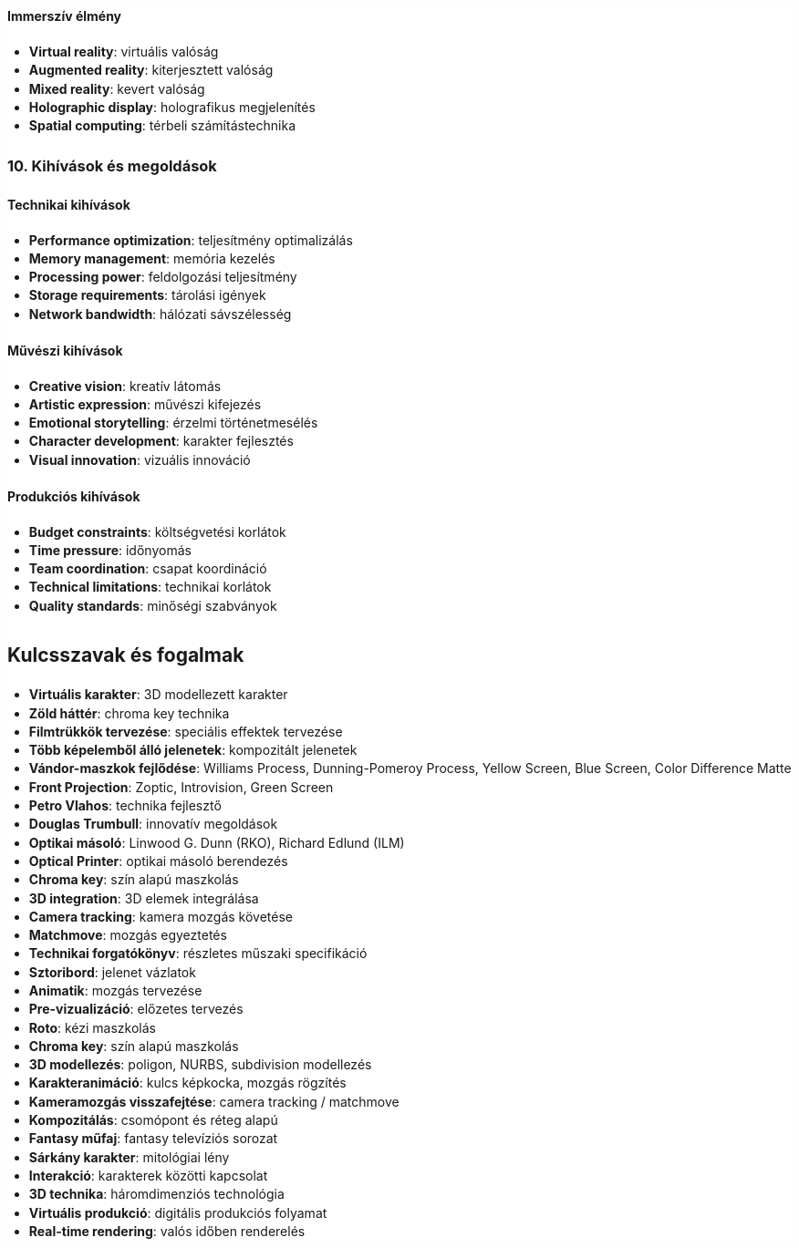 #### Immerszív élmény
- **Virtual reality**: virtuális valóság
- **Augmented reality**: kiterjesztett valóság
- **Mixed reality**: kevert valóság
- **Holographic display**: holografikus megjelenítés
- **Spatial computing**: térbeli számítástechnika

### 10. Kihívások és megoldások

#### Technikai kihívások
- **Performance optimization**: teljesítmény optimalizálás
- **Memory management**: memória kezelés
- **Processing power**: feldolgozási teljesítmény
- **Storage requirements**: tárolási igények
- **Network bandwidth**: hálózati sávszélesség

#### Művészi kihívások
- **Creative vision**: kreatív látomás
- **Artistic expression**: művészi kifejezés
- **Emotional storytelling**: érzelmi történetmesélés
- **Character development**: karakter fejlesztés
- **Visual innovation**: vizuális innováció

#### Produkciós kihívások
- **Budget constraints**: költségvetési korlátok
- **Time pressure**: időnyomás
- **Team coordination**: csapat koordináció
- **Technical limitations**: technikai korlátok
- **Quality standards**: minőségi szabványok

## Kulcsszavak és fogalmak
- **Virtuális karakter**: 3D modellezett karakter
- **Zöld háttér**: chroma key technika
- **Filmtrükkök tervezése**: speciális effektek tervezése
- **Több képelemből álló jelenetek**: kompozitált jelenetek
- **Vándor-maszkok fejlődése**: Williams Process, Dunning-Pomeroy Process, Yellow Screen, Blue Screen, Color Difference Matte
- **Front Projection**: Zoptic, Introvision, Green Screen
- **Petro Vlahos**: technika fejlesztő
- **Douglas Trumbull**: innovatív megoldások
- **Optikai másoló**: Linwood G. Dunn (RKO), Richard Edlund (ILM)
- **Optical Printer**: optikai másoló berendezés
- **Chroma key**: szín alapú maszkolás
- **3D integration**: 3D elemek integrálása
- **Camera tracking**: kamera mozgás követése
- **Matchmove**: mozgás egyeztetés
- **Technikai forgatókönyv**: részletes műszaki specifikáció
- **Sztoribord**: jelenet vázlatok
- **Animatik**: mozgás tervezése
- **Pre-vizualizáció**: előzetes tervezés
- **Roto**: kézi maszkolás
- **Chroma key**: szín alapú maszkolás
- **3D modellezés**: poligon, NURBS, subdivision modellezés
- **Karakteranimáció**: kulcs képkocka, mozgás rögzítés
- **Kameramozgás visszafejtése**: camera tracking / matchmove
- **Kompozitálás**: csomópont és réteg alapú
- **Fantasy műfaj**: fantasy televíziós sorozat
- **Sárkány karakter**: mitológiai lény
- **Interakció**: karakterek közötti kapcsolat
- **3D technika**: háromdimenziós technológia
- **Virtuális produkció**: digitális produkciós folyamat
- **Real-time rendering**: valós időben renderelés
